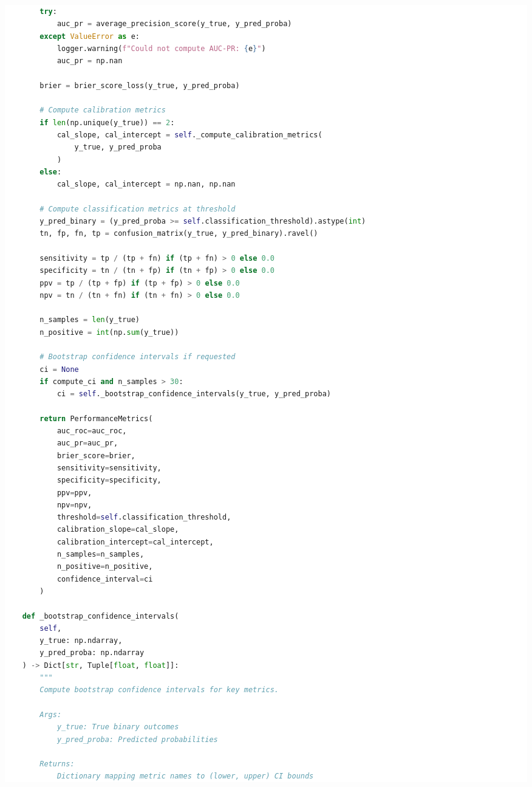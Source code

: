 ```python
        try:
            auc_pr = average_precision_score(y_true, y_pred_proba)
        except ValueError as e:
            logger.warning(f"Could not compute AUC-PR: {e}")
            auc_pr = np.nan
        
        brier = brier_score_loss(y_true, y_pred_proba)
        
        # Compute calibration metrics
        if len(np.unique(y_true)) == 2:
            cal_slope, cal_intercept = self._compute_calibration_metrics(
                y_true, y_pred_proba
            )
        else:
            cal_slope, cal_intercept = np.nan, np.nan
        
        # Compute classification metrics at threshold
        y_pred_binary = (y_pred_proba >= self.classification_threshold).astype(int)
        tn, fp, fn, tp = confusion_matrix(y_true, y_pred_binary).ravel()
        
        sensitivity = tp / (tp + fn) if (tp + fn) > 0 else 0.0
        specificity = tn / (tn + fp) if (tn + fp) > 0 else 0.0
        ppv = tp / (tp + fp) if (tp + fp) > 0 else 0.0
        npv = tn / (tn + fn) if (tn + fn) > 0 else 0.0
        
        n_samples = len(y_true)
        n_positive = int(np.sum(y_true))
        
        # Bootstrap confidence intervals if requested
        ci = None
        if compute_ci and n_samples > 30:
            ci = self._bootstrap_confidence_intervals(y_true, y_pred_proba)
        
        return PerformanceMetrics(
            auc_roc=auc_roc,
            auc_pr=auc_pr,
            brier_score=brier,
            sensitivity=sensitivity,
            specificity=specificity,
            ppv=ppv,
            npv=npv,
            threshold=self.classification_threshold,
            calibration_slope=cal_slope,
            calibration_intercept=cal_intercept,
            n_samples=n_samples,
            n_positive=n_positive,
            confidence_interval=ci
        )
    
    def _bootstrap_confidence_intervals(
        self,
        y_true: np.ndarray,
        y_pred_proba: np.ndarray
    ) -> Dict[str, Tuple[float, float]]:
        """
        Compute bootstrap confidence intervals for key metrics.
        
        Args:
            y_true: True binary outcomes
            y_pred_proba: Predicted probabilities
            
        Returns:
            Dictionary mapping metric names to (lower, upper) CI bounds
```